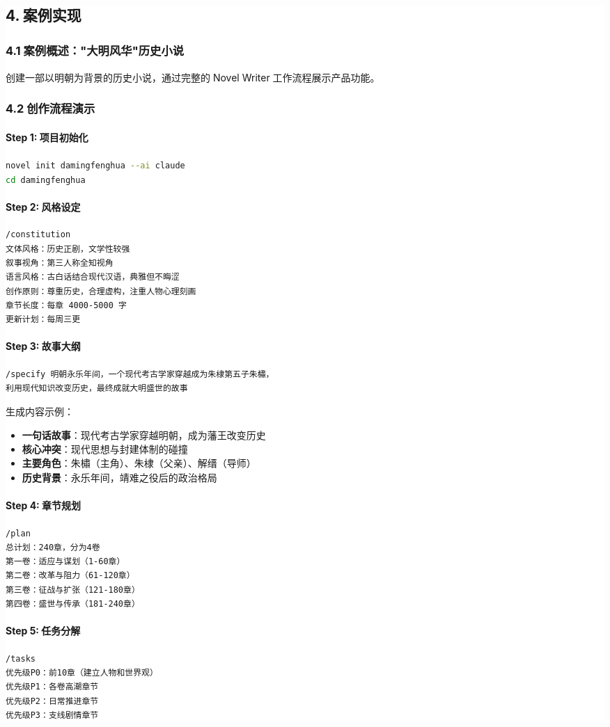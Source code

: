## 4. 案例实现

### 4.1 案例概述："大明风华"历史小说

创建一部以明朝为背景的历史小说，通过完整的 Novel Writer 工作流程展示产品功能。

### 4.2 创作流程演示

#### Step 1: 项目初始化
```bash
novel init damingfenghua --ai claude
cd damingfenghua
```

#### Step 2: 风格设定
```
/constitution
文体风格：历史正剧，文学性较强
叙事视角：第三人称全知视角
语言风格：古白话结合现代汉语，典雅但不晦涩
创作原则：尊重历史，合理虚构，注重人物心理刻画
章节长度：每章 4000-5000 字
更新计划：每周三更
```

#### Step 3: 故事大纲
```
/specify 明朝永乐年间，一个现代考古学家穿越成为朱棣第五子朱橚，
利用现代知识改变历史，最终成就大明盛世的故事
```

生成内容示例：
- **一句话故事**：现代考古学家穿越明朝，成为藩王改变历史
- **核心冲突**：现代思想与封建体制的碰撞
- **主要角色**：朱橚（主角）、朱棣（父亲）、解缙（导师）
- **历史背景**：永乐年间，靖难之役后的政治格局

#### Step 4: 章节规划
```
/plan
总计划：240章，分为4卷
第一卷：适应与谋划（1-60章）
第二卷：改革与阻力（61-120章）
第三卷：征战与扩张（121-180章）
第四卷：盛世与传承（181-240章）
```

#### Step 5: 任务分解
```
/tasks
优先级P0：前10章（建立人物和世界观）
优先级P1：各卷高潮章节
优先级P2：日常推进章节
优先级P3：支线剧情章节
```
